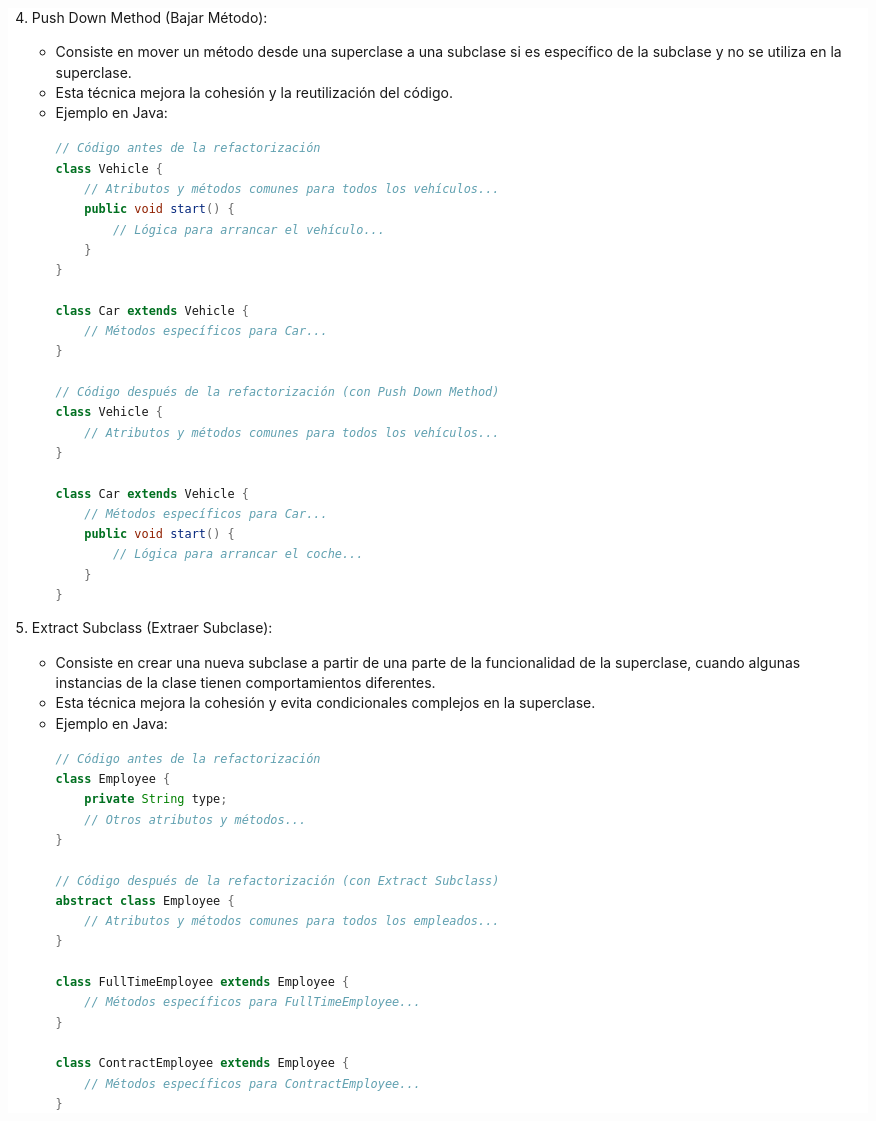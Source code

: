 4. Push Down Method (Bajar Método):
   - Consiste en mover un método desde una superclase a una subclase si es específico de la subclase y no se utiliza en la superclase.
   - Esta técnica mejora la cohesión y la reutilización del código.
   - Ejemplo en Java:
     ```java
     // Código antes de la refactorización
     class Vehicle {
         // Atributos y métodos comunes para todos los vehículos...
         public void start() {
             // Lógica para arrancar el vehículo...
         }
     }
     
     class Car extends Vehicle {
         // Métodos específicos para Car...
     }
     
     // Código después de la refactorización (con Push Down Method)
     class Vehicle {
         // Atributos y métodos comunes para todos los vehículos...
     }
     
     class Car extends Vehicle {
         // Métodos específicos para Car...
         public void start() {
             // Lógica para arrancar el coche...
         }
     }
     ```

5. Extract Subclass (Extraer Subclase):
   - Consiste en crear una nueva subclase a partir de una parte de la funcionalidad de la superclase, cuando algunas instancias de la clase tienen comportamientos diferentes.
   - Esta técnica mejora la cohesión y evita condicionales complejos en la superclase.
   - Ejemplo en Java:
     ```java
     // Código antes de la refactorización
     class Employee {
         private String type;
         // Otros atributos y métodos...
     }
     
     // Código después de la refactorización (con Extract Subclass)
     abstract class Employee {
         // Atributos y métodos comunes para todos los empleados...
     }
     
     class FullTimeEmployee extends Employee {
         // Métodos específicos para FullTimeEmployee...
     }
     
     class ContractEmployee extends Employee {
         // Métodos específicos para ContractEmployee...
     }
     ```
